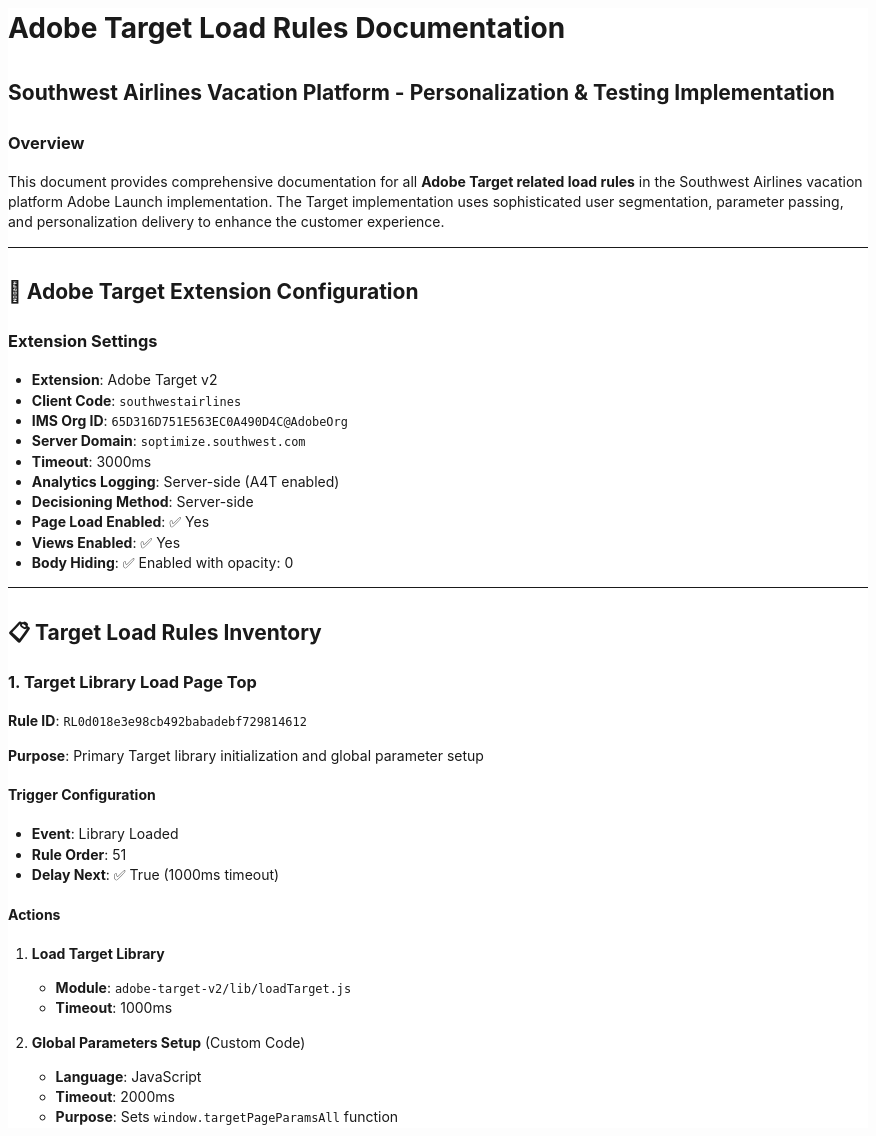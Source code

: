 # Adobe Target Load Rules Documentation
## Southwest Airlines Vacation Platform - Personalization & Testing Implementation

### **Overview**
This document provides comprehensive documentation for all **Adobe Target related load rules** in the Southwest Airlines vacation platform Adobe Launch implementation. The Target implementation uses sophisticated user segmentation, parameter passing, and personalization delivery to enhance the customer experience.

---

## **🎯 Adobe Target Extension Configuration**

### **Extension Settings**
- **Extension**: Adobe Target v2
- **Client Code**: `southwestairlines`
- **IMS Org ID**: `65D316D751E563EC0A490D4C@AdobeOrg`
- **Server Domain**: `soptimize.southwest.com`
- **Timeout**: 3000ms
- **Analytics Logging**: Server-side (A4T enabled)
- **Decisioning Method**: Server-side
- **Page Load Enabled**: ✅ Yes
- **Views Enabled**: ✅ Yes
- **Body Hiding**: ✅ Enabled with opacity: 0

---

## **📋 Target Load Rules Inventory**

### **1. Target Library Load Page Top**
**Rule ID**: `RL0d018e3e98cb492babadebf729814612`

**Purpose**: Primary Target library initialization and global parameter setup

#### **Trigger Configuration**
- **Event**: Library Loaded
- **Rule Order**: 51
- **Delay Next**: ✅ True (1000ms timeout)

#### **Actions**
1. **Load Target Library**
   - **Module**: `adobe-target-v2/lib/loadTarget.js`
   - **Timeout**: 1000ms

2. **Global Parameters Setup** (Custom Code)
   - **Language**: JavaScript
   - **Timeout**: 2000ms
   - **Purpose**: Sets `window.targetPageParamsAll` function
